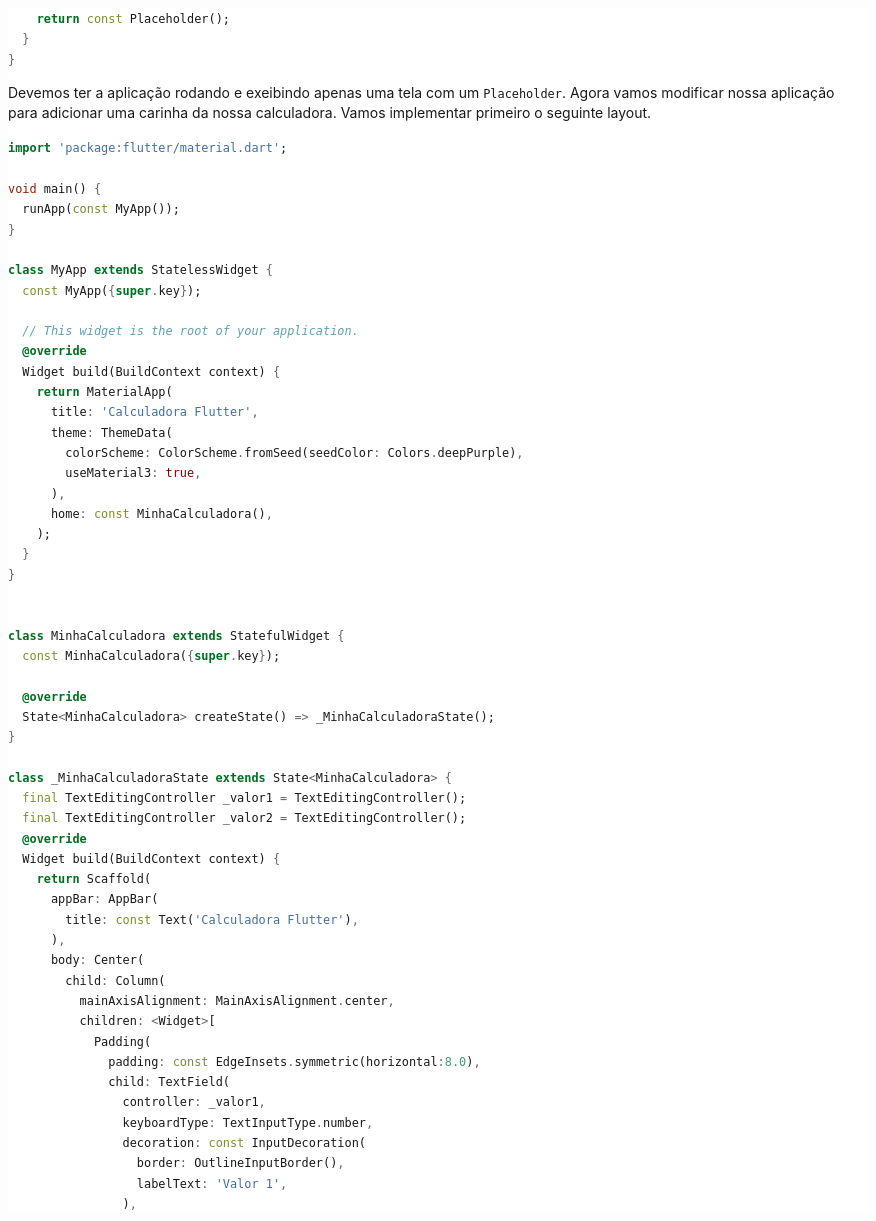 ```dart
    return const Placeholder();
  }
}

```

Devemos ter a aplicação rodando e exeibindo apenas uma tela com um `Placeholder`. Agora vamos modificar nossa aplicação para adicionar uma carinha da nossa calculadora. Vamos implementar primeiro o seguinte layout.

```dart
import 'package:flutter/material.dart';

void main() {
  runApp(const MyApp());
}

class MyApp extends StatelessWidget {
  const MyApp({super.key});

  // This widget is the root of your application.
  @override
  Widget build(BuildContext context) {
    return MaterialApp(
      title: 'Calculadora Flutter',
      theme: ThemeData(
        colorScheme: ColorScheme.fromSeed(seedColor: Colors.deepPurple),
        useMaterial3: true,
      ),
      home: const MinhaCalculadora(),
    );
  }
}


class MinhaCalculadora extends StatefulWidget {
  const MinhaCalculadora({super.key});

  @override
  State<MinhaCalculadora> createState() => _MinhaCalculadoraState();
}

class _MinhaCalculadoraState extends State<MinhaCalculadora> {
  final TextEditingController _valor1 = TextEditingController();
  final TextEditingController _valor2 = TextEditingController();
  @override
  Widget build(BuildContext context) {
    return Scaffold(
      appBar: AppBar(
        title: const Text('Calculadora Flutter'),
      ),
      body: Center(
        child: Column(
          mainAxisAlignment: MainAxisAlignment.center,
          children: <Widget>[
            Padding(
              padding: const EdgeInsets.symmetric(horizontal:8.0),
              child: TextField(
                controller: _valor1,
                keyboardType: TextInputType.number,
                decoration: const InputDecoration(
                  border: OutlineInputBorder(),
                  labelText: 'Valor 1',
                ),
```